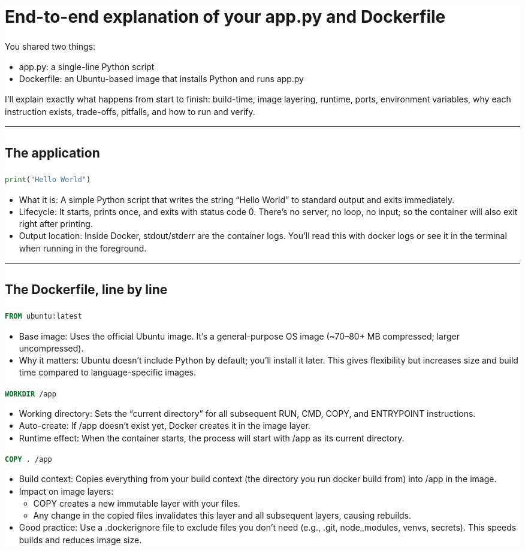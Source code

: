 # End-to-end explanation of your app.py and Dockerfile

You shared two things:
- app.py: a single-line Python script
- Dockerfile: an Ubuntu-based image that installs Python and runs app.py

I’ll explain exactly what happens from start to finish: build-time, image layering, runtime, ports, environment variables, why each instruction exists, trade-offs, pitfalls, and how to run and verify.

---

## The application

```python
print("Hello World")
```

- What it is: A simple Python script that writes the string “Hello World” to standard output and exits immediately.
- Lifecycle: It starts, prints once, and exits with status code 0. There’s no server, no loop, no input; so the container will also exit right after printing.
- Output location: Inside Docker, stdout/stderr are the container logs. You’ll read this with docker logs or see it in the terminal when running in the foreground.

---

## The Dockerfile, line by line

```dockerfile
FROM ubuntu:latest
```
- Base image: Uses the official Ubuntu image. It’s a general-purpose OS image (~70–80+ MB compressed; larger uncompressed).
- Why it matters: Ubuntu doesn’t include Python by default; you’ll install it later. This gives flexibility but increases size and build time compared to language-specific images.

```dockerfile
WORKDIR /app
```
- Working directory: Sets the “current directory” for all subsequent RUN, CMD, COPY, and ENTRYPOINT instructions.
- Auto-create: If /app doesn’t exist yet, Docker creates it in the image layer.
- Runtime effect: When the container starts, the process will start with /app as its current directory.

```dockerfile
COPY . /app
```
- Build context: Copies everything from your build context (the directory you run docker build from) into /app in the image.
- Impact on image layers:
  - COPY creates a new immutable layer with your files.
  - Any change in the copied files invalidates this layer and all subsequent layers, causing rebuilds.
- Good practice: Use a .dockerignore file to exclude files you don’t need (e.g., .git, node_modules, venvs, secrets). This speeds builds and reduces image size.
